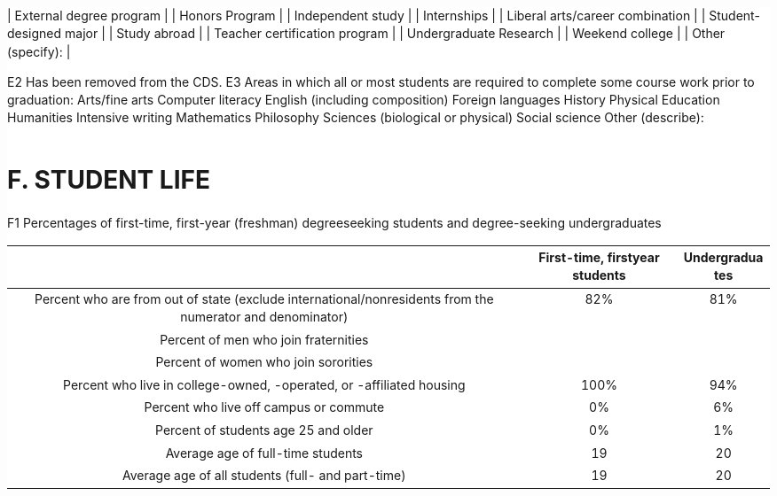 | External degree program |
| Honors Program |
| Independent study |
| Internships |
| Liberal arts/career combination |
| Student-designed major |
| Study abroad |
| Teacher certification program |
| Undergraduate Research |
| Weekend college |
| Other (specify): |

E2 Has been removed from the CDS.
E3 Areas in which all or most students are required to complete some course work prior to graduation:
Arts/fine arts
Computer literacy
English (including composition)
Foreign languages
History
Physical Education
Humanities
Intensive writing
Mathematics
Philosophy
Sciences (biological or physical)
Social science
Other (describe):
# F. STUDENT LIFE 

F1 Percentages of first-time, first-year (freshman) degreeseeking students and degree-seeking undergraduates

|  | First-time, firstyear students | Undergraduates |
| :--: | :--: | :--: |
| Percent who are from out of state (exclude international/nonresidents from the numerator and denominator) | $82 \%$ | $81 \%$ |
| Percent of men who join fraternities |  |  |
| Percent of women who join sororities |  |  |
| Percent who live in college-owned, -operated, or -affiliated housing | $100 \%$ | $94 \%$ |
| Percent who live off campus or commute | $0 \%$ | $6 \%$ |
| Percent of students age 25 and older | $0 \%$ | $1 \%$ |
| Average age of full-time students | 19 | 20 |
| Average age of all students (full- and part-time) | 19 | 20 |
